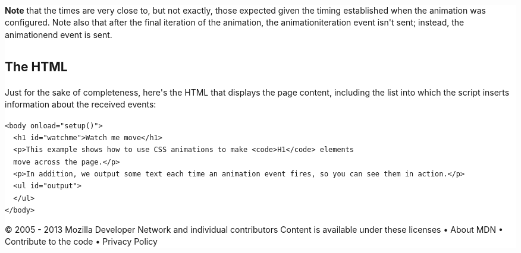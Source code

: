 **Note** that the times are very close to, but not exactly, those expected given the timing established when the animation was configured. Note also that after the final iteration of the animation, the animationiteration event isn't sent; instead, the animationend event is sent.

## The HTML

Just for the sake of completeness, here's the HTML that displays the page content, including the list into which the script inserts information about the received events:

	<body onload="setup()">
	  <h1 id="watchme">Watch me move</h1>
	  <p>This example shows how to use CSS animations to make <code>H1</code> elements
	  move across the page.</p>
	  <p>In addition, we output some text each time an animation event fires, so you can see them in action.</p>
	  <ul id="output">
	  </ul>
	</body>




&copy; 2005 - 2013 Mozilla Developer Network and individual contributors
Content is available under these licenses • About MDN • Contribute to the code • Privacy Policy

<style>td{width:50%;}</style>
